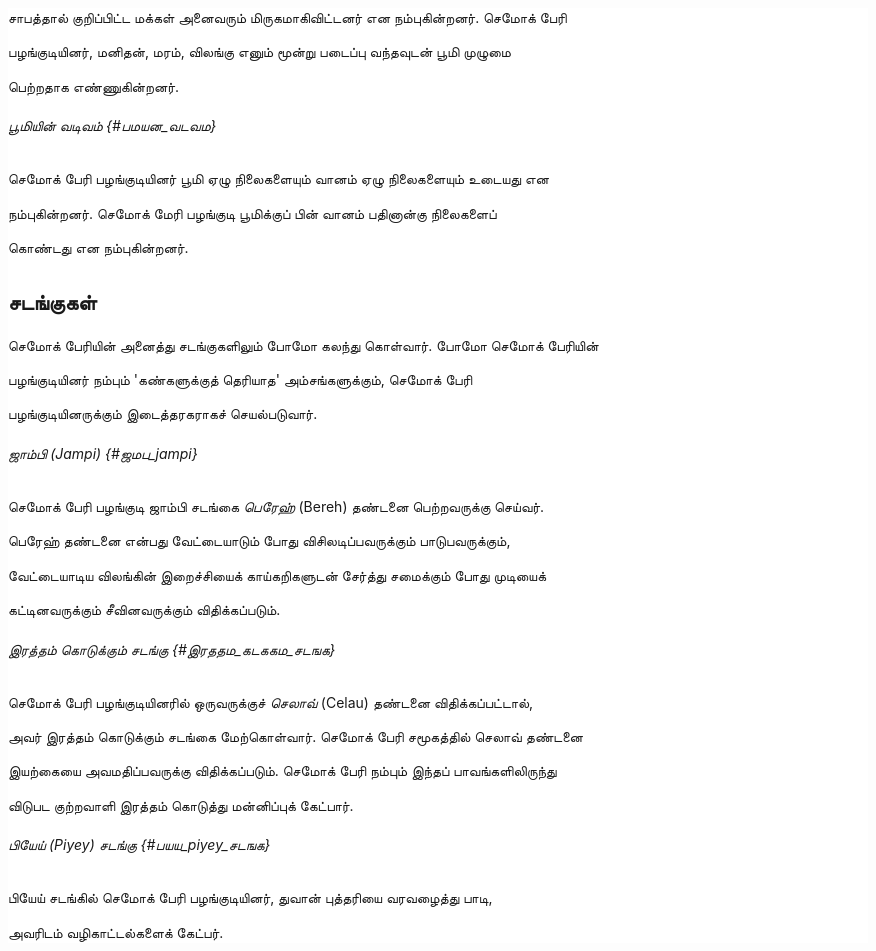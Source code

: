 சாபத்தால் குறிப்பிட்ட மக்கள் அனைவரும் மிருகமாகிவிட்டனர் என நம்புகின்றனர். செமோக் பேரி

பழங்குடியினர், மனிதன், மரம், விலங்கு எனும் மூன்று படைப்பு வந்தவுடன் பூமி முழுமை

பெற்றதாக எண்ணுகின்றனர்.



###### பூமியின் வடிவம் {#பமயன_வடவம}



செமோக் பேரி பழங்குடியினர் பூமி ஏழு நிலைகளையும் வானம் ஏழு நிலைகளையும் உடையது என

நம்புகின்றனர். செமோக் மேரி பழங்குடி பூமிக்குப் பின் வானம் பதினான்கு நிலைகளைப்

கொண்டது என நம்புகின்றனர்.



## சடங்குகள்



செமோக் பேரியின் அனைத்து சடங்குகளிலும் போமோ கலந்து கொள்வார். போமோ செமோக் பேரியின்

பழங்குடியினர் நம்பும் 'கண்களுக்குத் தெரியாத' அம்சங்களுக்கும், செமோக் பேரி

பழங்குடியினருக்கும் இடைத்தரகராகச் செயல்படுவார்.



###### ஜாம்பி (Jampi) {#ஜமப_jampi}



செமோக் பேரி பழங்குடி ஜாம்பி சடங்கை *பெரேஹ்* (Bereh) தண்டனை பெற்றவருக்கு செய்வர்.

பெரேஹ் தண்டனை என்பது வேட்டையாடும் போது விசிலடிப்பவருக்கும் பாடுபவருக்கும்,

வேட்டையாடிய விலங்கின் இறைச்சியைக் காய்கறிகளுடன் சேர்த்து சமைக்கும் போது முடியைக்

கட்டினவருக்கும் சீவினவருக்கும் விதிக்கப்படும்.



###### இரத்தம் கொடுக்கும் சடங்கு {#இரததம_கடககம_சடஙக}



செமோக் பேரி பழங்குடியினரில் ஒருவருக்குச் *செலாவ்* (Celau) தண்டனை விதிக்கப்பட்டால்,

அவர் இரத்தம் கொடுக்கும் சடங்கை மேற்கொள்வார். செமோக் பேரி சமூகத்தில் செலாவ் தண்டனை

இயற்கையை அவமதிப்பவருக்கு விதிக்கப்படும். செமோக் பேரி நம்பும் இந்தப் பாவங்களிலிருந்து

விடுபட குற்றவாளி இரத்தம் கொடுத்து மன்னிப்புக் கேட்பார்.



###### பியேய் (Piyey) சடங்கு {#பயய_piyey_சடஙக}



பியேய் சடங்கில் செமோக் பேரி பழங்குடியினர், துவான் புத்தரியை வரவழைத்து பாடி,

அவரிடம் வழிகாட்டல்களைக் கேட்பர்.

